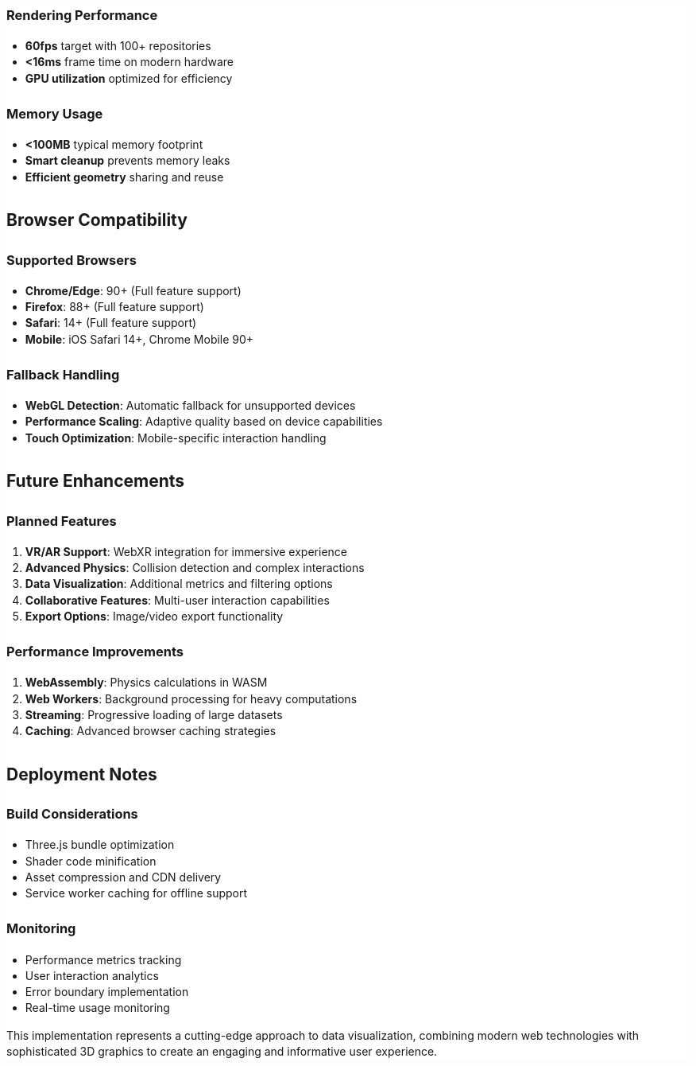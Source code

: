 ### Rendering Performance
- **60fps** target with 100+ repositories
- **<16ms** frame time on modern hardware
- **GPU utilization** optimized for efficiency

### Memory Usage
- **<100MB** typical memory footprint
- **Smart cleanup** prevents memory leaks
- **Efficient geometry** sharing and reuse

## Browser Compatibility

### Supported Browsers
- **Chrome/Edge**: 90+ (Full feature support)
- **Firefox**: 88+ (Full feature support)
- **Safari**: 14+ (Full feature support)
- **Mobile**: iOS Safari 14+, Chrome Mobile 90+

### Fallback Handling
- **WebGL Detection**: Automatic fallback for unsupported devices
- **Performance Scaling**: Adaptive quality based on device capabilities
- **Touch Optimization**: Mobile-specific interaction handling

## Future Enhancements

### Planned Features
1. **VR/AR Support**: WebXR integration for immersive experience
2. **Advanced Physics**: Collision detection and complex interactions
3. **Data Visualization**: Additional metrics and filtering options
4. **Collaborative Features**: Multi-user interaction capabilities
5. **Export Options**: Image/video export functionality

### Performance Improvements
1. **WebAssembly**: Physics calculations in WASM
2. **Web Workers**: Background processing for heavy computations
3. **Streaming**: Progressive loading of large datasets
4. **Caching**: Advanced browser caching strategies

## Deployment Notes

### Build Considerations
- Three.js bundle optimization
- Shader code minification
- Asset compression and CDN delivery
- Service worker caching for offline support

### Monitoring
- Performance metrics tracking
- User interaction analytics
- Error boundary implementation
- Real-time usage monitoring

This implementation represents a cutting-edge approach to data visualization, combining modern web technologies with sophisticated 3D graphics to create an engaging and informative user experience.